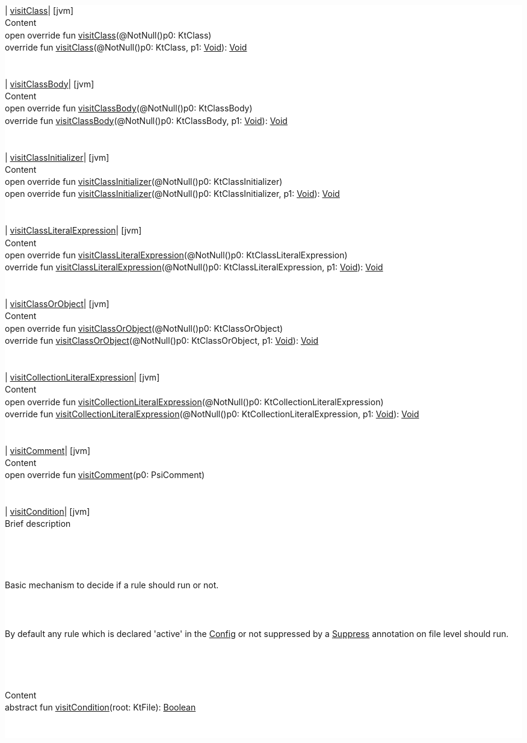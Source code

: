 | [visitClass](index.md#org.jetbrains.kotlin.psi/KtVisitorVoid/visitClass/#org.jetbrains.kotlin.psi.KtClass/PointingToDeclaration/)| [jvm]  <br>Content  <br>open override fun [visitClass](index.md#org.jetbrains.kotlin.psi/KtVisitorVoid/visitClass/#org.jetbrains.kotlin.psi.KtClass/PointingToDeclaration/)(@NotNull()p0: KtClass)  <br>override fun [visitClass](index.md#org.jetbrains.kotlin.psi/KtVisitorVoid/visitClass/#org.jetbrains.kotlin.psi.KtClass#java.lang.Void/PointingToDeclaration/)(@NotNull()p0: KtClass, p1: [Void](https://docs.oracle.com/javase/8/docs/api/java/lang/Void.html)): [Void](https://docs.oracle.com/javase/8/docs/api/java/lang/Void.html)  <br><br><br>
| [visitClassBody](index.md#org.jetbrains.kotlin.psi/KtVisitorVoid/visitClassBody/#org.jetbrains.kotlin.psi.KtClassBody/PointingToDeclaration/)| [jvm]  <br>Content  <br>open override fun [visitClassBody](index.md#org.jetbrains.kotlin.psi/KtVisitorVoid/visitClassBody/#org.jetbrains.kotlin.psi.KtClassBody/PointingToDeclaration/)(@NotNull()p0: KtClassBody)  <br>override fun [visitClassBody](index.md#org.jetbrains.kotlin.psi/KtVisitorVoid/visitClassBody/#org.jetbrains.kotlin.psi.KtClassBody#java.lang.Void/PointingToDeclaration/)(@NotNull()p0: KtClassBody, p1: [Void](https://docs.oracle.com/javase/8/docs/api/java/lang/Void.html)): [Void](https://docs.oracle.com/javase/8/docs/api/java/lang/Void.html)  <br><br><br>
| [visitClassInitializer](index.md#org.jetbrains.kotlin.psi/KtVisitorVoid/visitClassInitializer/#org.jetbrains.kotlin.psi.KtClassInitializer/PointingToDeclaration/)| [jvm]  <br>Content  <br>open override fun [visitClassInitializer](index.md#org.jetbrains.kotlin.psi/KtVisitorVoid/visitClassInitializer/#org.jetbrains.kotlin.psi.KtClassInitializer/PointingToDeclaration/)(@NotNull()p0: KtClassInitializer)  <br>open override fun [visitClassInitializer](index.md#org.jetbrains.kotlin.psi/KtVisitorVoid/visitClassInitializer/#org.jetbrains.kotlin.psi.KtClassInitializer#java.lang.Void/PointingToDeclaration/)(@NotNull()p0: KtClassInitializer, p1: [Void](https://docs.oracle.com/javase/8/docs/api/java/lang/Void.html)): [Void](https://docs.oracle.com/javase/8/docs/api/java/lang/Void.html)  <br><br><br>
| [visitClassLiteralExpression](index.md#org.jetbrains.kotlin.psi/KtVisitorVoid/visitClassLiteralExpression/#org.jetbrains.kotlin.psi.KtClassLiteralExpression/PointingToDeclaration/)| [jvm]  <br>Content  <br>open override fun [visitClassLiteralExpression](index.md#org.jetbrains.kotlin.psi/KtVisitorVoid/visitClassLiteralExpression/#org.jetbrains.kotlin.psi.KtClassLiteralExpression/PointingToDeclaration/)(@NotNull()p0: KtClassLiteralExpression)  <br>override fun [visitClassLiteralExpression](index.md#org.jetbrains.kotlin.psi/KtVisitorVoid/visitClassLiteralExpression/#org.jetbrains.kotlin.psi.KtClassLiteralExpression#java.lang.Void/PointingToDeclaration/)(@NotNull()p0: KtClassLiteralExpression, p1: [Void](https://docs.oracle.com/javase/8/docs/api/java/lang/Void.html)): [Void](https://docs.oracle.com/javase/8/docs/api/java/lang/Void.html)  <br><br><br>
| [visitClassOrObject](index.md#org.jetbrains.kotlin.psi/KtVisitorVoid/visitClassOrObject/#org.jetbrains.kotlin.psi.KtClassOrObject/PointingToDeclaration/)| [jvm]  <br>Content  <br>open override fun [visitClassOrObject](index.md#org.jetbrains.kotlin.psi/KtVisitorVoid/visitClassOrObject/#org.jetbrains.kotlin.psi.KtClassOrObject/PointingToDeclaration/)(@NotNull()p0: KtClassOrObject)  <br>override fun [visitClassOrObject](index.md#org.jetbrains.kotlin.psi/KtVisitorVoid/visitClassOrObject/#org.jetbrains.kotlin.psi.KtClassOrObject#java.lang.Void/PointingToDeclaration/)(@NotNull()p0: KtClassOrObject, p1: [Void](https://docs.oracle.com/javase/8/docs/api/java/lang/Void.html)): [Void](https://docs.oracle.com/javase/8/docs/api/java/lang/Void.html)  <br><br><br>
| [visitCollectionLiteralExpression](index.md#org.jetbrains.kotlin.psi/KtVisitorVoid/visitCollectionLiteralExpression/#org.jetbrains.kotlin.psi.KtCollectionLiteralExpression/PointingToDeclaration/)| [jvm]  <br>Content  <br>open override fun [visitCollectionLiteralExpression](index.md#org.jetbrains.kotlin.psi/KtVisitorVoid/visitCollectionLiteralExpression/#org.jetbrains.kotlin.psi.KtCollectionLiteralExpression/PointingToDeclaration/)(@NotNull()p0: KtCollectionLiteralExpression)  <br>override fun [visitCollectionLiteralExpression](index.md#org.jetbrains.kotlin.psi/KtVisitorVoid/visitCollectionLiteralExpression/#org.jetbrains.kotlin.psi.KtCollectionLiteralExpression#java.lang.Void/PointingToDeclaration/)(@NotNull()p0: KtCollectionLiteralExpression, p1: [Void](https://docs.oracle.com/javase/8/docs/api/java/lang/Void.html)): [Void](https://docs.oracle.com/javase/8/docs/api/java/lang/Void.html)  <br><br><br>
| [visitComment](index.md#org.jetbrains.kotlin.com.intellij.psi/PsiElementVisitor/visitComment/#org.jetbrains.kotlin.com.intellij.psi.PsiComment/PointingToDeclaration/)| [jvm]  <br>Content  <br>open override fun [visitComment](index.md#org.jetbrains.kotlin.com.intellij.psi/PsiElementVisitor/visitComment/#org.jetbrains.kotlin.com.intellij.psi.PsiComment/PointingToDeclaration/)(p0: PsiComment)  <br><br><br>
| [visitCondition](visit-condition.md)| [jvm]  <br>Brief description  <br><br><br><br><br>Basic mechanism to decide if a rule should run or not.<br><br><br><br>By default any rule which is declared 'active' in the [Config](../../io.gitlab.arturbosch.detekt.api/-config/index.md) or not suppressed by a [Suppress](https://kotlinlang.org/api/latest/jvm/stdlib/kotlin/-suppress/index.html) annotation on file level should run.<br><br><br><br>  <br>Content  <br>abstract fun [visitCondition](visit-condition.md)(root: KtFile): [Boolean](https://kotlinlang.org/api/latest/jvm/stdlib/kotlin/-boolean/index.html)  <br><br><br>